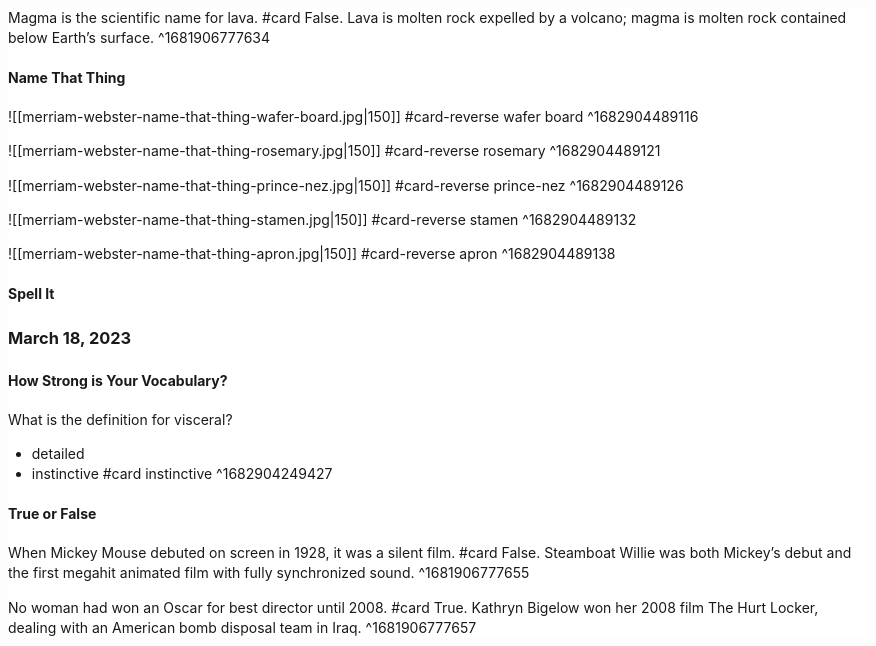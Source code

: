 
Magma is the scientific name for lava. #card
False. Lava is molten rock expelled by a volcano; magma is molten rock contained below Earth’s surface.
^1681906777634


#### Name That Thing


![[merriam-webster-name-that-thing-wafer-board.jpg|150]] #card-reverse 
wafer board
^1682904489116

![[merriam-webster-name-that-thing-rosemary.jpg|150]] #card-reverse 
rosemary
^1682904489121

![[merriam-webster-name-that-thing-prince-nez.jpg|150]] #card-reverse 
prince-nez
^1682904489126

![[merriam-webster-name-that-thing-stamen.jpg|150]] #card-reverse 
stamen
^1682904489132

![[merriam-webster-name-that-thing-apron.jpg|150]] #card-reverse 
apron
^1682904489138

#### Spell It

### March 18, 2023

#### How Strong is Your Vocabulary?

What is the definition for visceral?  
- detailed
- instinctive #card
instinctive
^1682904249427

#### True or False

When Mickey Mouse debuted on screen in 1928, it was a silent film. #card 
False. Steamboat Willie was both Mickey’s debut and the first megahit animated film with fully synchronized sound.
^1681906777655


No woman had won an Oscar for best director until 2008. #card
True. Kathryn Bigelow won her 2008 film The Hurt Locker, dealing with an American bomb disposal team in Iraq.
^1681906777657
